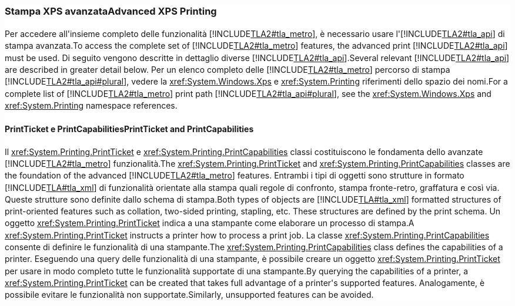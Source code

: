 ### <a name="advanced-xps-printing"></a><span data-ttu-id="224d6-161">Stampa XPS avanzata</span><span class="sxs-lookup"><span data-stu-id="224d6-161">Advanced XPS Printing</span></span>  
 <span data-ttu-id="224d6-162">Per accedere all'insieme completo delle funzionalità [!INCLUDE[TLA2#tla_metro](../../../../includes/tla2sharptla-metro-md.md)], è necessario usare l'[!INCLUDE[TLA2#tla_api](../../../../includes/tla2sharptla-api-md.md)] di stampa avanzata.</span><span class="sxs-lookup"><span data-stu-id="224d6-162">To access the complete set of [!INCLUDE[TLA2#tla_metro](../../../../includes/tla2sharptla-metro-md.md)] features, the advanced print [!INCLUDE[TLA2#tla_api](../../../../includes/tla2sharptla-api-md.md)] must be used.</span></span> <span data-ttu-id="224d6-163">Di seguito vengono descritte in dettaglio diverse [!INCLUDE[TLA2#tla_api](../../../../includes/tla2sharptla-api-md.md)].</span><span class="sxs-lookup"><span data-stu-id="224d6-163">Several relevant [!INCLUDE[TLA2#tla_api](../../../../includes/tla2sharptla-api-md.md)] are described in greater detail below.</span></span> <span data-ttu-id="224d6-164">Per un elenco completo delle [!INCLUDE[TLA2#tla_metro](../../../../includes/tla2sharptla-metro-md.md)] percorso di stampa [!INCLUDE[TLA2#tla_api#plural](../../../../includes/tla2sharptla-apisharpplural-md.md)], vedere la <xref:System.Windows.Xps> e <xref:System.Printing> riferimenti dello spazio dei nomi.</span><span class="sxs-lookup"><span data-stu-id="224d6-164">For a complete list of [!INCLUDE[TLA2#tla_metro](../../../../includes/tla2sharptla-metro-md.md)] print path [!INCLUDE[TLA2#tla_api#plural](../../../../includes/tla2sharptla-apisharpplural-md.md)], see the <xref:System.Windows.Xps> and <xref:System.Printing> namespace references.</span></span>  
  
#### <a name="printticket-and-printcapabilities"></a><span data-ttu-id="224d6-165">PrintTicket e PrintCapabilities</span><span class="sxs-lookup"><span data-stu-id="224d6-165">PrintTicket and PrintCapabilities</span></span>  
 <span data-ttu-id="224d6-166">Il <xref:System.Printing.PrintTicket> e <xref:System.Printing.PrintCapabilities> classi costituiscono le fondamenta dello avanzate [!INCLUDE[TLA2#tla_metro](../../../../includes/tla2sharptla-metro-md.md)] funzionalità.</span><span class="sxs-lookup"><span data-stu-id="224d6-166">The <xref:System.Printing.PrintTicket> and <xref:System.Printing.PrintCapabilities> classes are the foundation of the advanced [!INCLUDE[TLA2#tla_metro](../../../../includes/tla2sharptla-metro-md.md)] features.</span></span> <span data-ttu-id="224d6-167">Entrambi i tipi di oggetti sono strutture in formato [!INCLUDE[TLA#tla_xml](../../../../includes/tlasharptla-xml-md.md)] di funzionalità orientate alla stampa quali regole di confronto, stampa fronte-retro, graffatura e così via. Queste strutture sono definite dallo schema di stampa.</span><span class="sxs-lookup"><span data-stu-id="224d6-167">Both types of objects are [!INCLUDE[TLA#tla_xml](../../../../includes/tlasharptla-xml-md.md)] formatted structures of print-oriented features such as collation, two-sided printing, stapling, etc. These structures are defined by the print schema.</span></span> <span data-ttu-id="224d6-168">Un oggetto <xref:System.Printing.PrintTicket> indica a una stampante come elaborare un processo di stampa.</span><span class="sxs-lookup"><span data-stu-id="224d6-168">A <xref:System.Printing.PrintTicket> instructs a printer how to process a print job.</span></span> <span data-ttu-id="224d6-169">La classe <xref:System.Printing.PrintCapabilities> consente di definire le funzionalità di una stampante.</span><span class="sxs-lookup"><span data-stu-id="224d6-169">The <xref:System.Printing.PrintCapabilities> class defines the capabilities of a printer.</span></span> <span data-ttu-id="224d6-170">Eseguendo una query delle funzionalità di una stampante, è possibile creare un oggetto <xref:System.Printing.PrintTicket> per usare in modo completo tutte le funzionalità supportate di una stampante.</span><span class="sxs-lookup"><span data-stu-id="224d6-170">By querying the capabilities of a printer, a <xref:System.Printing.PrintTicket> can be created that takes full advantage of a printer's supported features.</span></span> <span data-ttu-id="224d6-171">Analogamente, è possibile evitare le funzionalità non supportate.</span><span class="sxs-lookup"><span data-stu-id="224d6-171">Similarly, unsupported features can be avoided.</span></span>  
  